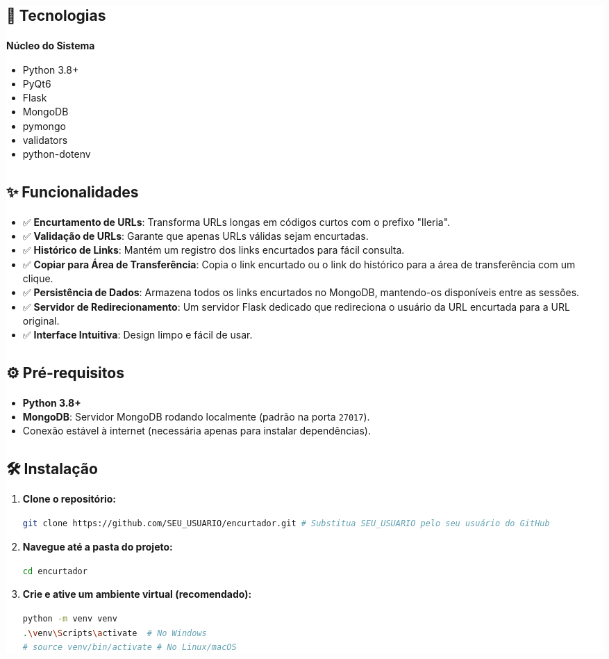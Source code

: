 
## 🚀 Tecnologias

**Núcleo do Sistema**

  - Python 3.8+
  - PyQt6 
  - Flask 
  - MongoDB 
  - pymongo 
  - validators 
  - python-dotenv 


## ✨ Funcionalidades

  - ✅ **Encurtamento de URLs**: Transforma URLs longas em códigos curtos com o prefixo "lleria".
  - ✅ **Validação de URLs**: Garante que apenas URLs válidas sejam encurtadas.
  - ✅ **Histórico de Links**: Mantém um registro dos links encurtados para fácil consulta.
  - ✅ **Copiar para Área de Transferência**: Copia o link encurtado ou o link do histórico para a área de transferência com um clique.
  - ✅ **Persistência de Dados**: Armazena todos os links encurtados no MongoDB, mantendo-os disponíveis entre as sessões.
  - ✅ **Servidor de Redirecionamento**: Um servidor Flask dedicado que redireciona o usuário da URL encurtada para a URL original.
  - ✅ **Interface Intuitiva**: Design limpo e fácil de usar.


## ⚙️ Pré-requisitos

  - **Python 3.8+**
  - **MongoDB**: Servidor MongoDB rodando localmente (padrão na porta `27017`).
  - Conexão estável à internet (necessária apenas para instalar dependências).


## 🛠️ Instalação

1.  **Clone o repositório:**

    ```bash
    git clone https://github.com/SEU_USUARIO/encurtador.git # Substitua SEU_USUARIO pelo seu usuário do GitHub
    ```

2.  **Navegue até a pasta do projeto:**

    ```bash
    cd encurtador
    ```

3.  **Crie e ative um ambiente virtual (recomendado):**

    ```bash
    python -m venv venv
    .\venv\Scripts\activate  # No Windows
    # source venv/bin/activate # No Linux/macOS
    ```
